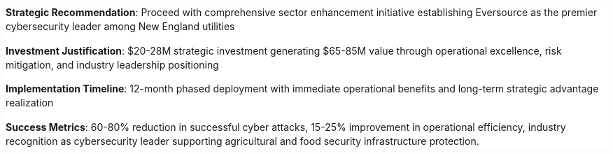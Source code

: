 **Strategic Recommendation**: Proceed with comprehensive sector enhancement initiative establishing Eversource as the premier cybersecurity leader among New England utilities

**Investment Justification**: $20-28M strategic investment generating $65-85M value through operational excellence, risk mitigation, and industry leadership positioning

**Implementation Timeline**: 12-month phased deployment with immediate operational benefits and long-term strategic advantage realization

**Success Metrics**: 60-80% reduction in successful cyber attacks, 15-25% improvement in operational efficiency, industry recognition as cybersecurity leader supporting agricultural and food security infrastructure protection.